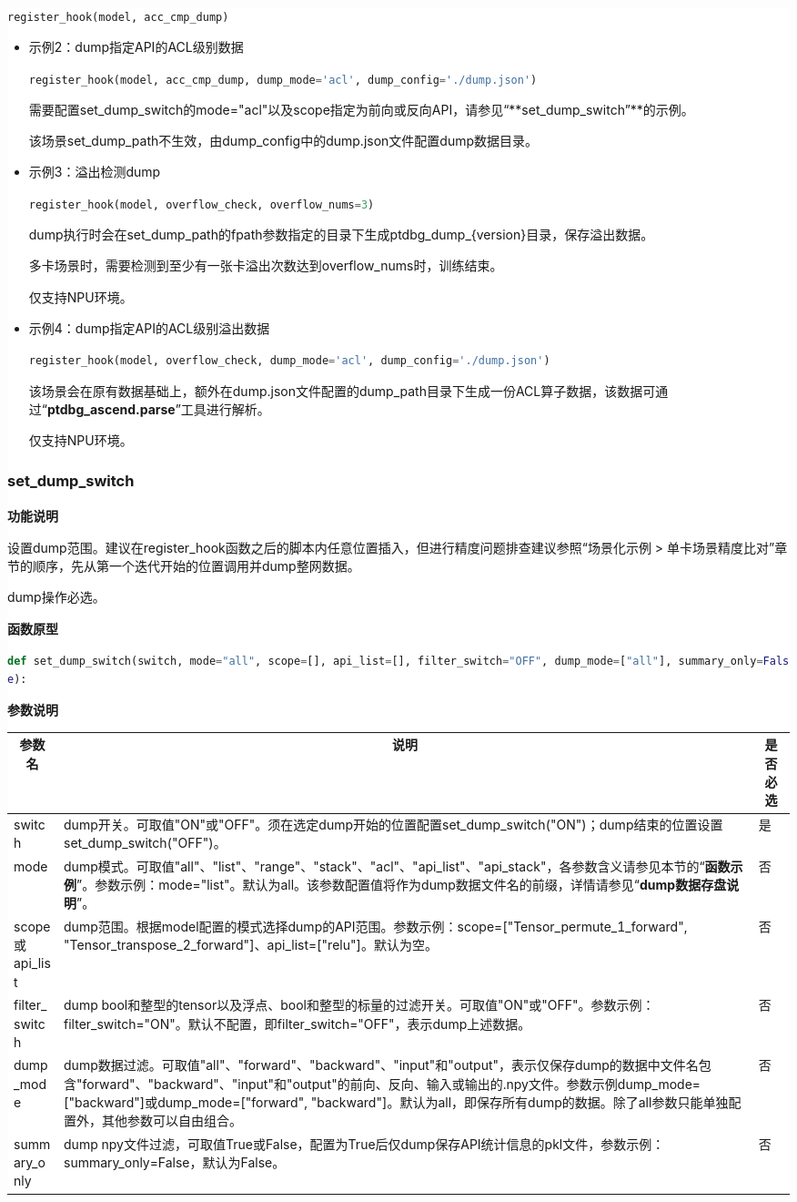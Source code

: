   ```python
  register_hook(model, acc_cmp_dump)
  ```

- 示例2：dump指定API的ACL级别数据

  ```python
  register_hook(model, acc_cmp_dump, dump_mode='acl', dump_config='./dump.json')
  ```

  需要配置set_dump_switch的mode="acl"以及scope指定为前向或反向API，请参见“**set_dump_switch”**的示例。

  该场景set_dump_path不生效，由dump_config中的dump.json文件配置dump数据目录。

- 示例3：溢出检测dump

  ```python
  register_hook(model, overflow_check, overflow_nums=3)
  ```

  dump执行时会在set_dump_path的fpath参数指定的目录下生成ptdbg_dump_{version}目录，保存溢出数据。

  多卡场景时，需要检测到至少有一张卡溢出次数达到overflow_nums时，训练结束。

  仅支持NPU环境。

- 示例4：dump指定API的ACL级别溢出数据

  ```python
  register_hook(model, overflow_check, dump_mode='acl', dump_config='./dump.json')
  ```

  该场景会在原有数据基础上，额外在dump.json文件配置的dump_path目录下生成一份ACL算子数据，该数据可通过“**ptdbg_ascend.parse**”工具进行解析。

  仅支持NPU环境。

### set_dump_switch

**功能说明**

设置dump范围。建议在register_hook函数之后的脚本内任意位置插入，但进行精度问题排查建议参照“场景化示例 > 单卡场景精度比对”章节的顺序，先从第一个迭代开始的位置调用并dump整网数据。

dump操作必选。

**函数原型**

```python
def set_dump_switch(switch, mode="all", scope=[], api_list=[], filter_switch="OFF", dump_mode=["all"], summary_only=False):
```

**参数说明**

| 参数名          | 说明                                                         | 是否必选 |
| --------------- | ------------------------------------------------------------ | -------- |
| switch          | dump开关。可取值"ON"或"OFF"。须在选定dump开始的位置配置set_dump_switch("ON")；dump结束的位置设置set_dump_switch("OFF")。 | 是       |
| mode            | dump模式。可取值"all"、"list"、"range"、"stack"、"acl"、"api_list"、"api_stack"，各参数含义请参见本节的“**函数示例**”。参数示例：mode="list"。默认为all。该参数配置值将作为dump数据文件名的前缀，详情请参见“**dump数据存盘说明**”。 | 否       |
| scope或api_list | dump范围。根据model配置的模式选择dump的API范围。参数示例：scope=["Tensor_permute_1_forward", "Tensor_transpose_2_forward"]、api_list=["relu"]。默认为空。 | 否       |
| filter_switch   | dump bool和整型的tensor以及浮点、bool和整型的标量的过滤开关。可取值"ON"或"OFF"。参数示例：filter_switch="ON"。默认不配置，即filter_switch="OFF"，表示dump上述数据。 | 否       |
| dump_mode       | dump数据过滤。可取值"all"、"forward"、"backward"、"input"和"output"，表示仅保存dump的数据中文件名包含"forward"、"backward"、"input"和"output"的前向、反向、输入或输出的.npy文件。参数示例dump_mode=["backward"]或dump_mode=["forward", "backward"]。默认为all，即保存所有dump的数据。除了all参数只能单独配置外，其他参数可以自由组合。 | 否       |
| summary_only    | dump npy文件过滤，可取值True或False，配置为True后仅dump保存API统计信息的pkl文件，参数示例：summary_only=False，默认为False。 | 否       |


  [^]: 若传入单个dump文件，则转换单个文件，若传入dump文件目录则转换目录下所有dump文件。